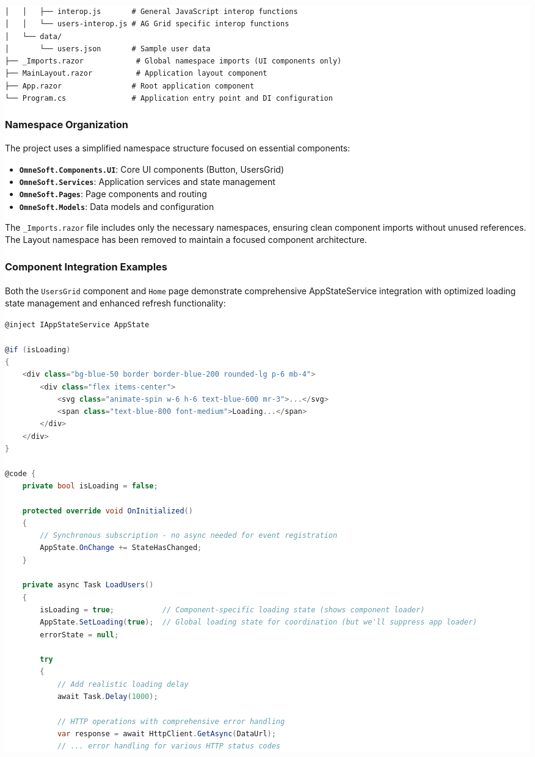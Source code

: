 ```
│   │   ├── interop.js       # General JavaScript interop functions
│   │   └── users-interop.js # AG Grid specific interop functions
│   └── data/
│       └── users.json       # Sample user data
├── _Imports.razor            # Global namespace imports (UI components only)
├── MainLayout.razor          # Application layout component
├── App.razor                # Root application component
└── Program.cs               # Application entry point and DI configuration
```

### Namespace Organization

The project uses a simplified namespace structure focused on essential components:

- **`OmneSoft.Components.UI`**: Core UI components (Button, UsersGrid)
- **`OmneSoft.Services`**: Application services and state management
- **`OmneSoft.Pages`**: Page components and routing
- **`OmneSoft.Models`**: Data models and configuration

The `_Imports.razor` file includes only the necessary namespaces, ensuring clean component imports without unused references. The Layout namespace has been removed to maintain a focused component architecture.

### Component Integration Examples

Both the `UsersGrid` component and `Home` page demonstrate comprehensive AppStateService integration with optimized loading state management and enhanced refresh functionality:

```csharp
@inject IAppStateService AppState

@if (isLoading)
{
    <div class="bg-blue-50 border border-blue-200 rounded-lg p-6 mb-4">
        <div class="flex items-center">
            <svg class="animate-spin w-6 h-6 text-blue-600 mr-3">...</svg>
            <span class="text-blue-800 font-medium">Loading...</span>
        </div>
    </div>
}

@code {
    private bool isLoading = false;

    protected override void OnInitialized()
    {
        // Synchronous subscription - no async needed for event registration
        AppState.OnChange += StateHasChanged;
    }

    private async Task LoadUsers()
    {
        isLoading = true;           // Component-specific loading state (shows component loader)
        AppState.SetLoading(true);  // Global loading state for coordination (but we'll suppress app loader)
        errorState = null;

        try
        {
            // Add realistic loading delay
            await Task.Delay(1000);

            // HTTP operations with comprehensive error handling
            var response = await HttpClient.GetAsync(DataUrl);
            // ... error handling for various HTTP status codes
```
